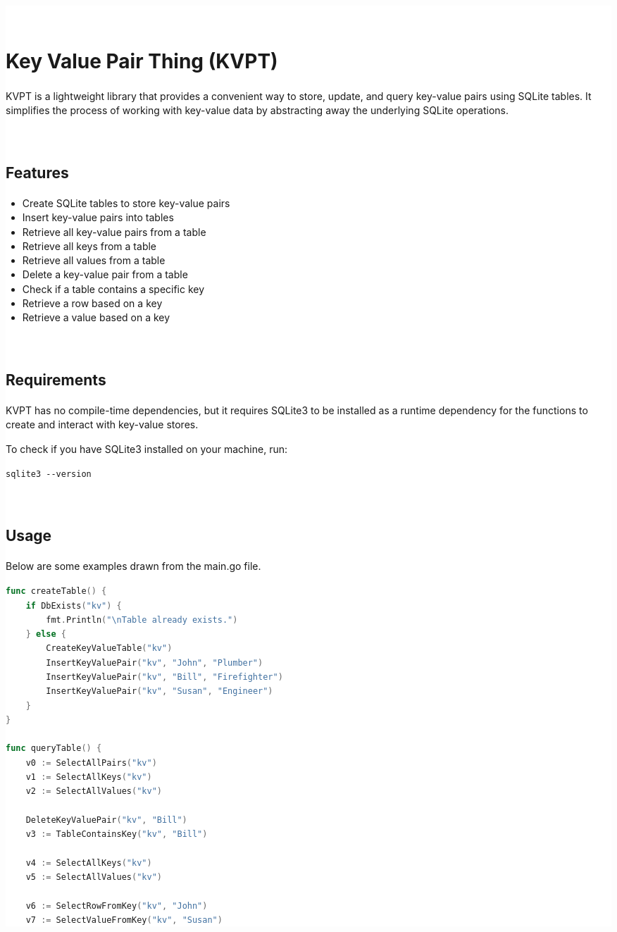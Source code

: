 <br>

# Key Value Pair Thing (KVPT)

KVPT is a lightweight library that provides a convenient way to store, update, and query key-value pairs using SQLite tables. It simplifies the process of working with key-value data by abstracting away the underlying SQLite operations.

<br>

## Features

- Create SQLite tables to store key-value pairs
- Insert key-value pairs into tables
- Retrieve all key-value pairs from a table
- Retrieve all keys from a table
- Retrieve all values from a table
- Delete a key-value pair from a table
- Check if a table contains a specific key
- Retrieve a row based on a key
- Retrieve a value based on a key

<br>

## Requirements

KVPT has no compile-time dependencies, but it requires SQLite3 to be installed as a runtime dependency for the functions to create and interact with key-value stores.

To check if you have SQLite3 installed on your machine, run:

```
sqlite3 --version
```

<br>

## Usage

Below are some examples drawn from the main.go file.

```go
func createTable() {
	if DbExists("kv") {
		fmt.Println("\nTable already exists.")
	} else {
		CreateKeyValueTable("kv")
		InsertKeyValuePair("kv", "John", "Plumber")
		InsertKeyValuePair("kv", "Bill", "Firefighter")
		InsertKeyValuePair("kv", "Susan", "Engineer")
	}
}

func queryTable() {
	v0 := SelectAllPairs("kv")
	v1 := SelectAllKeys("kv")
	v2 := SelectAllValues("kv")

	DeleteKeyValuePair("kv", "Bill")
	v3 := TableContainsKey("kv", "Bill")

	v4 := SelectAllKeys("kv")
	v5 := SelectAllValues("kv")

	v6 := SelectRowFromKey("kv", "John")
	v7 := SelectValueFromKey("kv", "Susan")
```